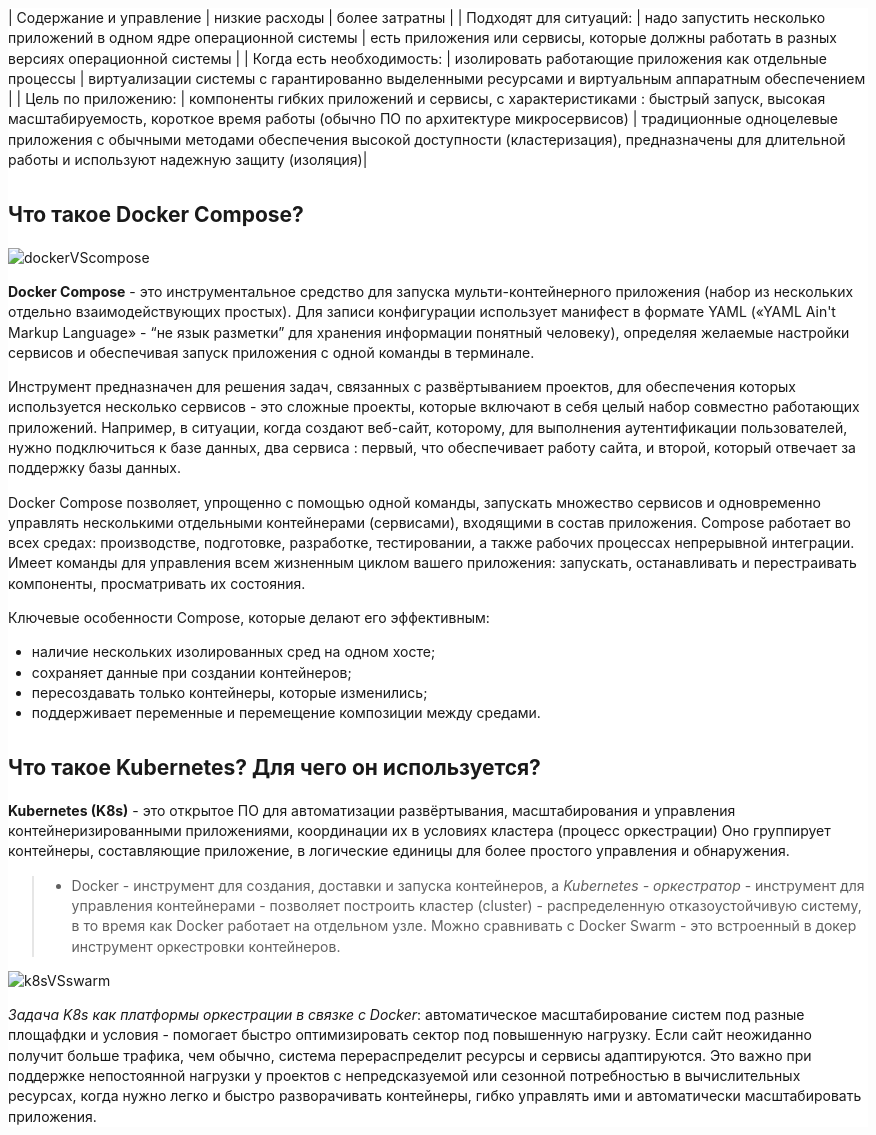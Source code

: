 | Содержание и управление | низкие расходы  | более затратны |
| Подходят для ситуаций: | надо запустить несколько приложений в одном ядре операционной системы | есть приложения или сервисы, которые должны работать в разных версиях операционной системы |
| Когда есть необходимость: | изолировать работающие приложения как отдельные процессы | виртуализации системы с гарантированно выделенными ресурсами и виртуальным аппаратным обеспечением |
| Цель по приложению: | компоненты гибких приложений и сервисы, с характеристиками : быстрый запуск, высокая масштабируемость, короткое время работы (обычно ПО по архитектуре микросервисов) | традиционные одноцелевые приложения с обычными методами обеспечения высокой доступности (кластеризация), предназначены для длительной работы и используют надежную защиту (изоляция)|

## Что такое Docker Compose?

![dockerVScompose](materials/dockervscompose.png)

**Docker Compose** - это инструментальное средство для запуска мульти-контейнерного приложения (набор из нескольких отдельно взаимодействующих простых). Для записи конфигурации использует манифест в формате YAML («YAML Ain't Markup Language» - “не язык разметки” для хранения информации понятный человеку), определяя желаемые настройки сервисов и обеспечивая запуск приложения с одной команды в терминале.

Инструмент предназначен для решения задач, связанных с развёртыванием проектов, для обеспечения которых используется несколько сервисов - это сложные проекты, которые включают в себя целый набор совместно работающих приложений. Например, в ситуации, когда создают веб-сайт, которому, для выполнения аутентификации пользователей, нужно подключиться к базе данных, два сервиса : первый, что обеспечивает работу сайта, и второй, который отвечает за поддержку базы данных. 

Docker Compose позволяет, упрощенно с помощью одной команды, запускать множество сервисов и одновременно управлять несколькими отдельными контейнерами (сервисами), входящими в состав приложения. Compose работает во всех средах: производстве, подготовке, разработке, тестировании, а также рабочих процессах непрерывной интеграции. Имеет команды для управления всем жизненным циклом вашего приложения: запускать, останавливать и перестраивать компоненты, просматривать их состояния. 

Ключевые особенности Compose, которые делают его эффективным: 
- наличие нескольких изолированных сред на одном хосте;
- сохраняет данные при создании контейнеров;
- пересоздавать только контейнеры, которые изменились;
- поддерживает переменные и перемещение композиции между средами.

## Что такое Kubernetes? Для чего он используется?

**Kubernetes (K8s)** - это открытое ПО для автоматизации развёртывания, масштабирования и управления контейнеризированными приложениями, координации их в условиях кластера (процесс оркестрации) Оно группирует контейнеры, составляющие приложение, в логические единицы для более простого управления и обнаружения. 

>- Docker - инструмент для создания, доставки и запуска контейнеров, а *Kubernetes - оркестратор* - инструмент для управления контейнерами - позволяет построить кластер (cluster) - распределенную отказоустойчивую систему, в то время как Docker работает на отдельном узле. Можно сравнивать с Docker Swarm - это встроенный в докер инструмент оркестровки контейнеров.

![k8sVSswarm](materials/k8svsswarm.png)

*Задача K8s как платформы оркестрации в связке с Docker*: автоматическое масштабирование систем под разные площафдки и условия - помогает быстро оптимизировать сектор под повышенную нагрузку. Если сайт неожиданно получит больше трафика, чем обычно, система перераспределит ресурсы и сервисы адаптируются. Это важно при поддержке непостоянной нагрузки у проектов с непредсказуемой или сезонной потребностью в вычислительных ресурсах, когда нужно легко и быстро разворачивать контейнеры, гибко управлять ими и автоматически масштабировать приложения. 
